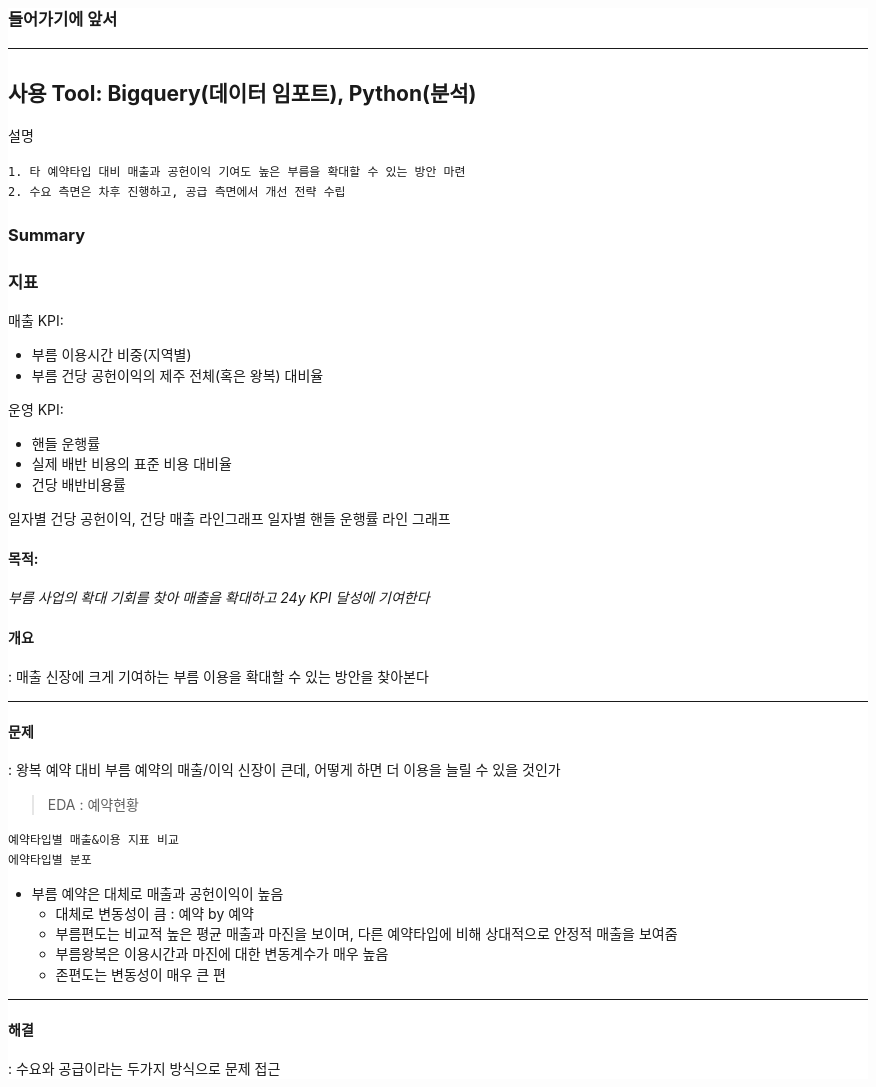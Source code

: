 ### 들어가기에 앞서
---
사용 Tool: Bigquery(데이터 임포트), Python(분석)
---   
설명   
```
1. 타 예약타입 대비 매출과 공헌이익 기여도 높은 부름을 확대할 수 있는 방안 마련
2. 수요 측면은 차후 진행하고, 공급 측면에서 개선 전략 수립
```

### Summary

### 지표
매출 KPI:
- 부름 이용시간 비중(지역별)
- 부름 건당 공헌이익의 제주 전체(혹은 왕복) 대비율

운영 KPI:
- 핸들 운행률
- 실제 배반 비용의 표준 비용 대비율
- 건당 배반비용률


일자별 건당 공헌이익, 건당 매출 라인그래프
일자별 핸들 운행률 라인 그래프

#### 목적:   
*부름 사업의 확대 기회를 찾아 매출을 확대하고 24y KPI 달성에 기여한다*

#### 개요   
: 매출 신장에 크게 기여하는 부름 이용을 확대할 수 있는 방안을 찾아본다

---

#### 문제   
: 왕복 예약 대비 부름 예약의 매출/이익 신장이 큰데, 어떻게 하면 더 이용을 늘릴 수 있을 것인가

> EDA
: 예약현황
```
예약타입별 매출&이용 지표 비교
에약타입별 분포   
```
- 부름 예약은 대체로 매출과 공헌이익이 높음
  - 대체로 변동성이 큼 : 예약 by 예약
  - 부름편도는 비교적 높은 평균 매출과 마진을 보이며, 다른 예약타입에 비해 상대적으로 안정적 매출을 보여줌
  - 부름왕복은 이용시간과 마진에 대한 변동계수가 매우 높음
  - 존편도는 변동성이 매우 큰 편

---

#### 해결
: 수요와 공급이라는 두가지 방식으로 문제 접근
